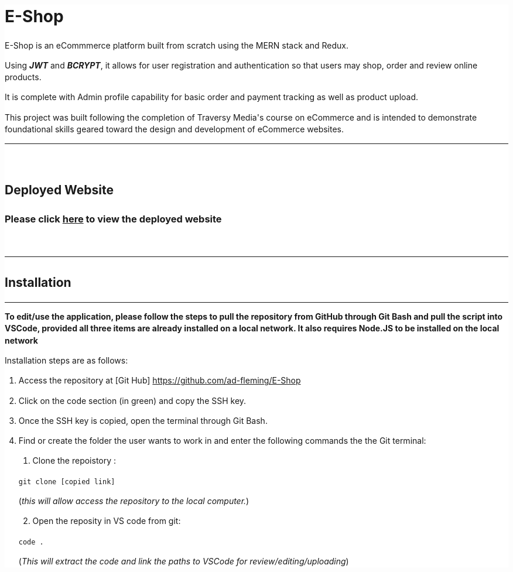 # E-Shop

E-Shop is an eCommmerce platform built from scratch using the MERN stack and Redux. 

Using ___JWT___ and ___BCRYPT___, it allows for user registration and authentication so that users may shop, order and review online products. 

It is complete with Admin profile capability for basic order and payment tracking as well as product upload.

This project was built following the completion of Traversy Media's course on eCommerce and is intended to demonstrate foundational skills geared toward the design and development of eCommerce websites. 
<br>
<hr>
<br>

## Deployed Website

### Please click [here](https://afleming-portfolio.herokuapp.com/) to view the deployed website 
<br>
<hr>

## Installation

  <hr>
  
  **To edit/use the application, please follow the steps to pull the repository from GitHub through Git Bash and pull the script into VSCode, provided all three items are already installed on a local network.  It also requires Node.JS to be installed on the local network**

Installation steps are as follows:

1. Access the repository at [Git Hub] https://github.com/ad-fleming/E-Shop
2. Click on the code section (in green) and copy the SSH key.
3. Once the SSH key is copied, open the terminal through Git Bash.
4. Find or create the folder the user wants to work in and enter the following commands the the Git terminal:

   1. Clone the repoistory :

   ```
   git clone [copied link]
   ```

   (_this will allow access the repository to the local computer._)

   2. Open the reposity in VS code from git:

   ```
   code .
   ```

   (_This will extract the code and link the paths to VSCode for review/editing/uploading_)

